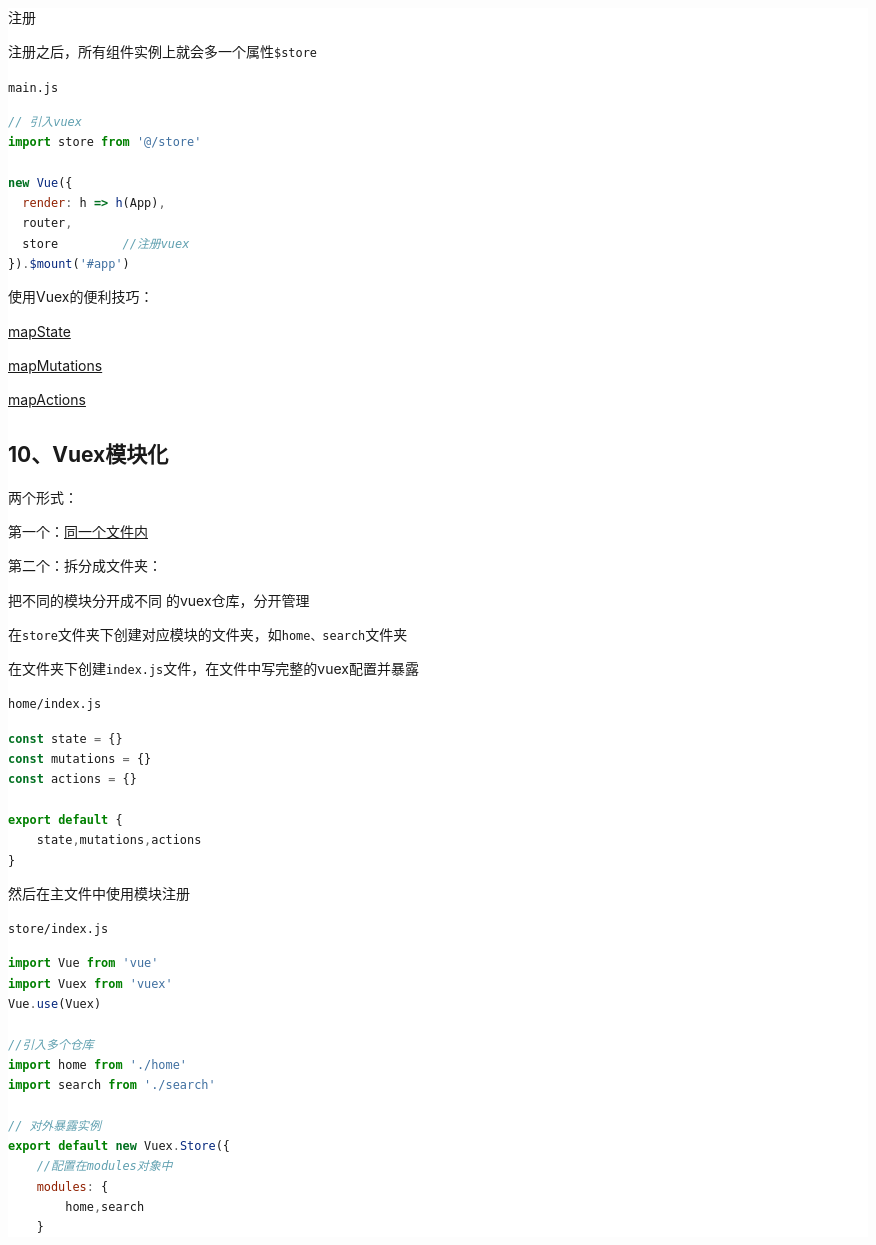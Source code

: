 注册

注册之后，所有组件实例上就会多一个属性`$store`

`main.js`

```js
// 引入vuex
import store from '@/store'

new Vue({
  render: h => h(App),
  router,
  store			//注册vuex
}).$mount('#app')
```



使用Vuex的便利技巧：

[mapState](https://blog.erickiku.xyz/vue/vuex.html#mapstate)

[mapMutations](https://blog.erickiku.xyz/vue/vuex.html#mapmutations)

[mapActions](https://blog.erickiku.xyz/vue/vuex.html#mapactions)



## 10、Vuex模块化

两个形式：

第一个：[同一个文件内](https://blog.erickiku.xyz/vue/vuex.html#%E6%A8%A1%E5%9D%97%E5%8C%96)

第二个：拆分成文件夹：

把不同的模块分开成不同 的vuex仓库，分开管理

在`store`文件夹下创建对应模块的文件夹，如`home、search`文件夹

在文件夹下创建`index.js`文件，在文件中写完整的vuex配置并暴露

`home/index.js`

```js
const state = {}
const mutations = {}
const actions = {}

export default {
    state,mutations,actions
}
```

然后在主文件中使用模块注册

`store/index.js`

```js
import Vue from 'vue'
import Vuex from 'vuex'
Vue.use(Vuex)

//引入多个仓库
import home from './home'
import search from './search'

// 对外暴露实例
export default new Vuex.Store({
    //配置在modules对象中
    modules: {
        home,search
    }
```